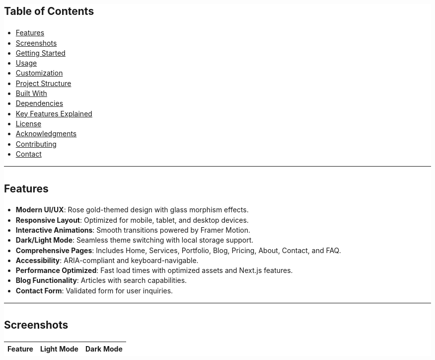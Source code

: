
## Table of Contents

- [Features](#features)
- [Screenshots](#screenshots)
- [Getting Started](#getting-started)
- [Usage](#usage)
- [Customization](#customization)
- [Project Structure](#project-structure)
- [Built With](#built-with)
- [Dependencies](#dependencies)
- [Key Features Explained](#key-features-explained)
- [License](#license)
- [Acknowledgments](#acknowledgments)
- [Contributing](#contributing)
- [Contact](#contact)

---

## Features

- **Modern UI/UX**: Rose gold-themed design with glass morphism effects.
- **Responsive Layout**: Optimized for mobile, tablet, and desktop devices.
- **Interactive Animations**: Smooth transitions powered by Framer Motion.
- **Dark/Light Mode**: Seamless theme switching with local storage support.
- **Comprehensive Pages**: Includes Home, Services, Portfolio, Blog, Pricing, About, Contact, and FAQ.
- **Accessibility**: ARIA-compliant and keyboard-navigable.
- **Performance Optimized**: Fast load times with optimized assets and Next.js features.
- **Blog Functionality**: Articles with search capabilities.
- **Contact Form**: Validated form for user inquiries.

---

## Screenshots

| Feature            | Light Mode                          | Dark Mode                          |
|--------------------|-------------------------------------|------------------------------------|